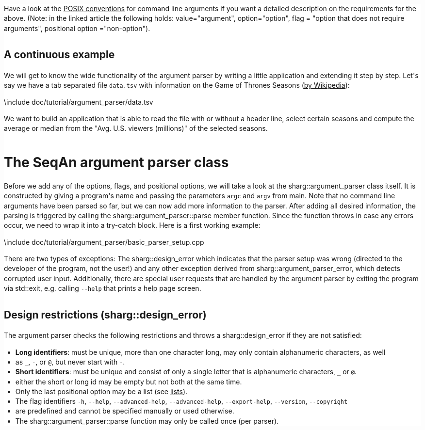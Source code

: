 Have a look at the [POSIX conventions](https://www.gnu.org/software/libc/manual/html_node/Argument-Syntax.html) for
command line arguments if you want a detailed description on the requirements for the above. (Note: in the linked
article the following holds: value="argument", option="option", flag = "option that does not require arguments",
positional option ="non-option").

## A continuous example
We will get to know the wide functionality of the argument parser by writing a little application and extending it step
by step.  Let's say we have a tab separated file `data.tsv` with information on the Game of Thrones
Seasons ([by Wikipedia](https://en.wikipedia.org/wiki/List_of_Game_of_Thrones_episodes)):

\include doc/tutorial/argument_parser/data.tsv

We want to build an application that is able to read the file with or without a header line, select certain seasons and
compute the average or median from the "Avg. U.S. viewers (millions)" of the selected seasons.

# The SeqAn argument parser class

Before we add any of the options, flags, and positional options, we will take a look at the sharg::argument_parser
class itself. It is constructed by giving a program's name and passing the parameters `argc` and `argv` from main.
Note that no command line arguments have been parsed so far, but we can now add more information to the parser.
After adding all desired information, the parsing is triggered by calling the sharg::argument_parser::parse member
function. Since the function throws in case any errors occur, we need to wrap it into a try-catch block. Here is a
first working example:

\include doc/tutorial/argument_parser/basic_parser_setup.cpp

There are two types of exceptions: The sharg::design_error which indicates that the parser setup was wrong
(directed to the developer of the program, not the user!) and any other exception derived from
sharg::argument_parser_error, which detects corrupted user input. Additionally, there are special user requests that
are handled by the argument parser by exiting the program via std::exit, e.g. calling `--help` that prints a help page
screen.

## Design restrictions (sharg::design_error)

The argument parser checks the following restrictions and throws a sharg::design_error if they are not satisfied:

* **Long identifiers**: must be unique, more than one character long, may only contain alphanumeric characters, as well
* as `_`, `-`, or `@`, but never start with `-`.
* **Short identifiers**: must be unique and consist of only a single letter that is alphanumeric characters, `_` or `@`.
* either the short or long id may be empty but not both at the same time.
* Only the last positional option may be a list (see [lists](#section_list_positional_options)).
* The flag identifiers `-h`, `--help`, `--advanced-help`, `--advanced-help`, `--export-help`, `--version`, `--copyright`
* are predefined and cannot be specified manually or used otherwise.
* The sharg::argument_parser::parse function may only be called once (per parser).

